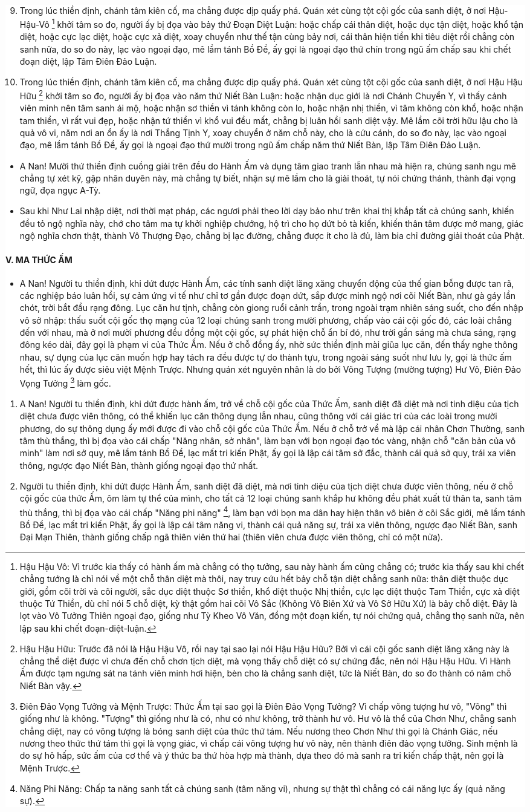9. Trong lúc thiền định, chánh tâm kiên cố, ma chẳng được dịp quấy phá. Quán xét cùng tột cội gốc của sanh diệt, ở nơi Hậu-Hậu-Vô [^22]  khởi tâm so đo, người ấy bị đọa vào bảy thứ Đoạn Diệt Luận: hoặc chấp cái thân diệt, hoặc dục tận diệt, hoặc khổ tận diệt, hoặc cực lạc diệt, hoặc cực xả diệt, xoay chuyển như thế tận cùng bảy nơi, cái thân hiện tiền khi tiêu diệt rồi chẳng còn sanh nữa, do so đo này, lạc vào ngoại đạo, mê lầm tánh Bồ Đề, ấy gọi là ngoại đạo thứ chín trong ngũ ấm chấp sau khi chết đoạn diệt, lập Tâm Điên Đảo Luận.

10. Trong lúc thiền định, chánh tâm kiên cố, ma chẳng được dịp quấy phá. Quán xét cùng tột cội gốc của sanh diệt, ở nơi Hậu Hậu Hữu [^23]  khởi tâm so đo, người ấy bị đọa vào năm thứ Niết Bàn Luận: hoặc nhận dục giới là nơi Chánh Chuyển Y, vì thấy cảnh viên minh nên tâm sanh ái mộ, hoặc nhận sơ thiền vì tánh không còn lo, hoặc nhận nhị thiền, vì tâm không còn khổ, hoặc nhận tam thiền, vì rất vui đẹp, hoặc nhận tứ thiền vì khổ vui đều mất, chẳng bị luân hồi sanh diệt vậy. Mê lầm cõi trời hữu lậu cho là quả vô vi, năm nơi an ổn ấy là nơi Thắng Tịnh Y, xoay chuyển ở năm chỗ này, cho là cứu cánh, do so đo này, lạc vào ngoại đạo, mê lầm tánh Bồ Đề, ấy gọi là ngoại đạo thứ mười trong ngũ ấm chấp năm thứ Niết Bàn, lập Tâm Điên Đảo Luận.

- A Nan! Mười thứ thiền định cuồng giải trên đều do Hành Ấm và dụng tâm giao tranh lẫn nhau mà hiện ra, chúng sanh ngu mê chẳng tự xét kỹ, gặp nhân duyên này, mà chẳng tự biết, nhận sự mê lầm cho là giải thoát, tự nói chứng thánh, thành đại vọng ngữ, đọa ngục A-Tỳ.

- Sau khi Như Lai nhập diệt, nơi thời mạt pháp, các ngươi phải theo lời dạy bảo như trên khai thị khắp tất cả chúng sanh, khiến đều tỏ ngộ nghĩa này, chớ cho tâm ma tự khởi nghiệp chướng, hộ trì cho họ dứt bỏ tà kiến, khiến thân tâm được mở mang, giác ngộ nghĩa chơn thật, thành Vô Thượng Đạo, chẳng bị lạc đường, chẳng được ít cho là đủ, làm bia chỉ đường giải thoát của Phật.

#### V. MA THỨC ẤM

- A Nan! Người tu thiền định, khi dứt được Hành Ấm, các tính sanh diệt lăng xăng chuyển động của thế gian bỗng được tan rã, các nghiệp báo luân hồi, sự cảm ứng vi tế như chỉ tơ gần được đoạn dứt, sắp được minh ngộ nơi cõi Niết Bàn, như gà gáy lần chót, trời bắt đầu rạng đông. Lục căn hư tịnh, chẳng còn giong ruổi cảnh trần, trong ngoài trạm nhiên sáng suốt, cho đến nhập vô sở nhập: thấu suốt cội gốc thọ mạng của 12 loại chúng sanh trong mười phương, chấp vào cái cội gốc đó, các loài chẳng đến với nhau, mà ở nơi mười phương đều đồng một cội gốc, sự phát hiện chỗ ẩn bí đó, như trời gần sáng mà chưa sáng, rạng đông kéo dài, đây gọi là phạm vi của Thức Ấm. Nếu ở chỗ đồng ấy, nhờ sức thiền định mài giũa lục căn, đến thấy nghe thông nhau, sự dụng của lục căn muốn hợp hay tách ra đều được tự do thành tựu, trong ngoài sáng suốt như lưu ly, gọi là thức ấm hết, thì lúc ấy được siêu việt Mệnh Trược. Nhưng quán xét nguyên nhân là do bởi Võng Tượng (mường tượng) Hư Vô, Điên Đảo Vọng Tưởng [^24]  làm gốc.

1. A Nan! Người tu thiền định, khi dứt được hành ấm, trở về chỗ cội gốc của Thức Ấm, sanh diệt đã diệt mà nơi tinh diệu của tịch diệt chưa được viên thông, có thể khiến lục căn thông dụng lẫn nhau, cũng thông với cái giác tri của các loài trong mười phương, do sự thông dụng ấy mới được đi vào chỗ cội gốc của Thức Ấm. Nếu ở chỗ trở về mà lập cái nhân Chơn Thường, sanh tâm thù thắng, thì bị đọa vào cái chấp "Năng nhân, sở nhân", làm bạn với bọn ngoại đạo tóc vàng, nhận chỗ "căn bản của vô minh" làm nơi sở quy, mê lầm tánh Bồ Đề, lạc mất tri kiến Phật, ấy gọi là lập cái tâm sở đắc, thành cái quả sở quy, trái xa viên thông, ngược đạo Niết Bàn, thành giống ngoại đạo thứ nhất.

2. Người tu thiền định, khi dứt được Hành Ấm, sanh diệt đã diệt, mà nơi tinh diệu của tịch diệt chưa được viên thông, nếu ở chỗ cội gốc của thức Ấm, ôm làm tự thể của mình, cho tất cả 12 loại chúng sanh khắp hư không đều phát xuất từ thân ta, sanh tâm thù thắng, thì bị đọa vào cái chấp "Năng phi năng" [^25], làm bạn với bọn ma dân hay hiện thân vô biên ở cõi Sắc giới, mê lầm tánh Bồ Đề, lạc mất tri kiến Phật, ấy gọi là lập cái tâm năng vi, thành cái quả năng sự, trái xa viên thông, ngược đạo Niết Bàn, sanh Đại Mạn Thiên, thành giống chấp ngã thiên viên thứ hai (thiên viên chưa được viên thông, chỉ có một nửa).


[^20]: U-Ẩn Vọng Tưởng và Chúng Sanh Trược: Hành Ấm tại sao gọi là U Ẩn Vọng Tưởng? Vì cái vọng tưởng của Hành Ấm u nhàn ẩn mật, khó mà tự phát giác được, gọi là U Ẩn Vọng Tưởng. Chúng Sanh Trược là sanh diệt chẳng ngừng, nghiệp báo thường lưu chuyển, luân hồi thành đủ thứ chúng sanh, dựa theo đó mà sanh ra tri kiến chấp thật, nên gọi là Chúng Sanh Trược.
[^21]: Phân Vị: Luận về thường, vô thường, nói về tánh thì thuộc kiến phần; biên vô biên. Nói về phân vị thì thuộc tướng phần. Bốn thứ Hữu Biên Luận nói về phân vị: Một là phân vị tam tế, quá khứ, hiện tại, vị lai, hai là phân vị kiến văn, ba là phân vị nhân ngã, bốn là phân vị sanh diệt, đều bị kẹt trong phân vị của Hành Ấm mà sanh ra vọng tâm so đo.
[^22]: Hậu Hậu Vô: Vì trước kia thấy có hành ấm mà chẳng có thọ tưởng, sau này hành ấm cũng chẳng có; trước kia thấy sau khi chết chẳng tướng là chỉ nói về một chỗ thân diệt mà thôi, nay truy cứu hết bảy chỗ tận diệt chẳng sanh nữa: thân diệt thuộc dục giới, gồm cõi trời và cõi người, sắc dục diệt thuộc Sơ thiền, khổ diệt thuộc Nhị thiền, cực lạc diệt thuộc Tam Thiền, cực xả diệt thuộc Tứ Thiền, dù chỉ nói 5 chỗ diệt, kỳ thật gồm hai cõi Vô Sắc (Không Vô Biên Xứ và Vô Sở Hữu Xứ) là bảy chỗ diệt. Đây là lọt vào Vô Tưởng Thiên ngoại đạo, giống như Tỳ Kheo Vô Văn, đồng một đoạn kiến, tự nói chứng quả, chẳng thọ sanh nữa, nên lập sau khi chết đoạn-diệt-luận.
[^23]: Hậu Hậu Hữu: Trước đã nói là Hậu Hậu Vô, rồi nay tại sao lại nói Hậu Hậu Hữu? Bởi vì cái cội gốc sanh diệt lăng xăng này là chẳng thể diệt được vì chưa đến chỗ chơn tịch diệt, mà vọng thấy chỗ diệt có sự chứng đắc, nên nói Hậu Hậu Hữu. Vì Hành Ấm được tạm ngưng sát na tánh viên minh hơi hiện, bèn cho là chẳng sanh diệt, tức là Niết Bàn, do so đo thành có năm chỗ Niết Bàn vậy.
[^24]: Điên Đảo Vọng Tưởng và Mệnh Trược: Thức Ấm tại sao gọi là Điên Đảo Vọng Tưởng? Vì chấp võng tượng hư vô, "Võng" thì giống như là không. "Tượng" thì giống như là có, như có như không, trở thành hư vô. Hư vô là thể của Chơn Như, chẳng sanh chẳng diệt, nay có võng tượng là bóng sanh diệt của thức thứ tám. Nếu nương theo Chơn Như thì gọi là Chánh Giác, nếu nương theo thức thứ tám thì gọi là vọng giác, vì chấp cái võng tượng hư vô này, nên thành điên đảo vọng tưởng. Sinh mệnh là do sự hô hấp, sức ấm của cơ thể và ý thức ba thứ hòa hợp mà thành, dựa theo đó mà sanh ra tri kiến chấp thật, nên gọi là Mệnh Trược.
[^25]: Năng Phi Năng: Chấp ta năng sanh tất cả chúng sanh (tâm năng vi), nhưng sự thật thì chẳng có cái năng lực ấy (quả năng sự).
[^26]: Tham Phi Tham: Thân vốn vô thường, chẳng thể tham được, nay khởi tâm chấp thật, tham cầu trường thọ, tham cái không thể tham gọi là tham phi tham.
[^27]: Lập tâm viên giác thành cái quả trạm minh. Lấy cái giác làm viên minh: cho là "viên" thì bị kẹt ở nơi viên, cho là "minh", thì bị kẹt nơi minh. Là "minh" thì chẳng mê ở nơi nhân quả cảm ứng; là "viên" nên chẳng mê vào chỗ "diệt rồi là xong", từ đó truy cứu sự thâm diệu, thâm lại càng thâm, chẳng đọa nơi hữu, diệu lại thêm diệu, chẳng đọa nơi Vô, thì ở chỗ "Phi hữu phi vô" này lập cái Niết Bàn chẳng sanh chẳng diệt, cố chấp không thể hóa giải được, nên chẳng cầu tiến thêm, thành quả định tánh Bích Chi.
[^1]: ⭐️  ...